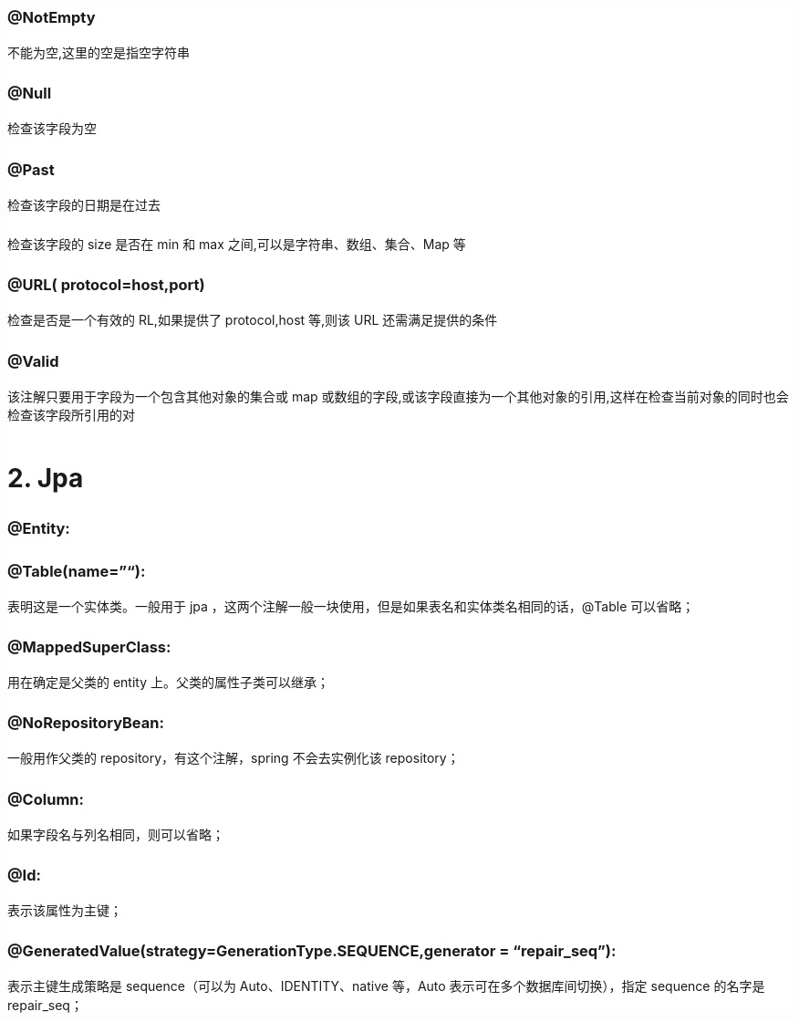 ### @NotEmpty

不能为空,这里的空是指空字符串

### @Null

检查该字段为空

### @Past

检查该字段的日期是在过去

###   

检查该字段的 size 是否在 min 和 max 之间,可以是字符串、数组、集合、Map 等

### @URL( protocol=host,port)

检查是否是一个有效的 RL,如果提供了 protocol,host 等,则该 URL 还需满足提供的条件

### @Valid

该注解只要用于字段为一个包含其他对象的集合或 map 或数组的字段,或该字段直接为一个其他对象的引用,这样在检查当前对象的同时也会检查该字段所引用的对

# 2. Jpa

### @Entity:

### @Table(name=”“):

表明这是一个实体类。一般用于 jpa ，这两个注解一般一块使用，但是如果表名和实体类名相同的话，@Table 可以省略；

### @MappedSuperClass:

用在确定是父类的 entity 上。父类的属性子类可以继承；

### @NoRepositoryBean:

一般用作父类的 repository，有这个注解，spring 不会去实例化该 repository；

### @Column:

如果字段名与列名相同，则可以省略；

### @Id:

表示该属性为主键；

### @GeneratedValue(strategy=GenerationType.SEQUENCE,generator = “repair_seq”):

表示主键生成策略是 sequence（可以为 Auto、IDENTITY、native 等，Auto 表示可在多个数据库间切换），指定 sequence 的名字是 repair_seq；
